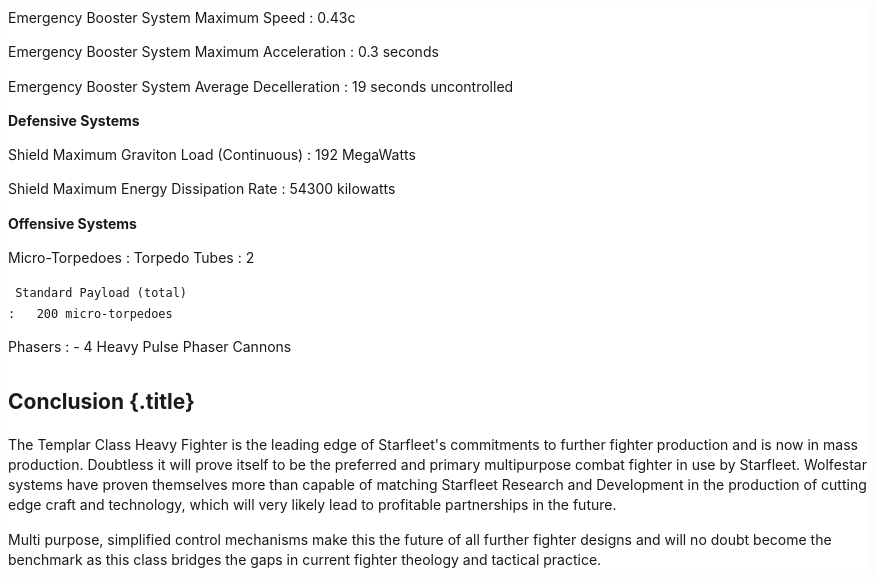  Emergency Booster System Maximum Speed 
:   0.43c

 Emergency Booster System Maximum Acceleration 
:   0.3 seconds

 Emergency Booster System Average Decelleration 
:   19 seconds uncontrolled

**Defensive Systems**

 Shield Maximum Graviton Load (Continuous) 
:   192 MegaWatts

 Shield Maximum Energy Dissipation Rate 
:   54300 kilowatts

**Offensive Systems**

 Micro-Torpedoes 
:    Torpedo Tubes 
    :   2

     Standard Payload (total) 
    :   200 micro-torpedoes

 Phasers 
:   -   4 Heavy Pulse Phaser Cannons

Conclusion {.title}
----------

The Templar Class Heavy Fighter is the leading edge of Starfleet's commitments to further fighter production and is now in mass production. Doubtless it will prove itself to be the preferred and primary multipurpose combat fighter in use by Starfleet. Wolfestar systems have proven themselves more than capable of matching Starfleet Research and Development in the production of cutting edge craft and technology, which will very likely lead to profitable partnerships in the future.

Multi purpose, simplified control mechanisms make this the future of all further fighter designs and will no doubt become the benchmark as this class bridges the gaps in current fighter theology and tactical practice.

